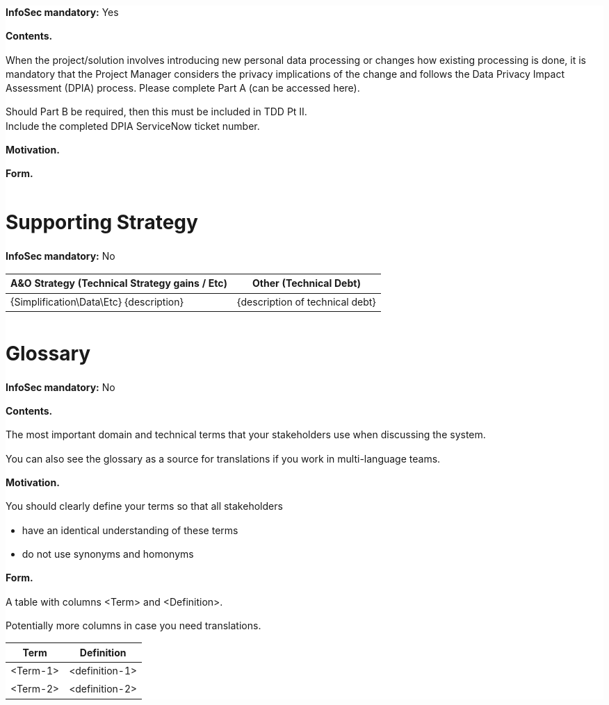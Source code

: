 **InfoSec mandatory:** Yes

**Contents.**

When the project/solution involves introducing new personal data processing or changes how existing processing is done, it is mandatory that the Project Manager considers the privacy implications of the change and follows the Data Privacy Impact Assessment (DPIA) process. Please complete Part A (can be accessed here).

Should Part B be required, then this must be included in TDD Pt II.  
Include the completed DPIA ServiceNow ticket number.

**Motivation.**

**Form.**


# Supporting Strategy

**InfoSec mandatory:** No

| A&O Strategy (Technical Strategy gains / Etc) | Other (Technical Debt)          |
|-----------------------------------------------|---------------------------------|
| {Simplification\Data\Etc} {description}       | {description of technical debt} |

# Glossary

**InfoSec mandatory:** No

**Contents.**

The most important domain and technical terms that your stakeholders use
when discussing the system.

You can also see the glossary as a source for translations if you work in
multi-language teams.

**Motivation.**

You should clearly define your terms so that all stakeholders

- have an identical understanding of these terms

- do not use synonyms and homonyms

**Form.**

A table with columns \<Term\> and \<Definition\>.

Potentially more columns in case you need translations.

| Term       | Definition       |
| ---------- | ---------------- |
| \<Term-1\> | \<definition-1\> |
| \<Term-2\> | \<definition-2\> |
